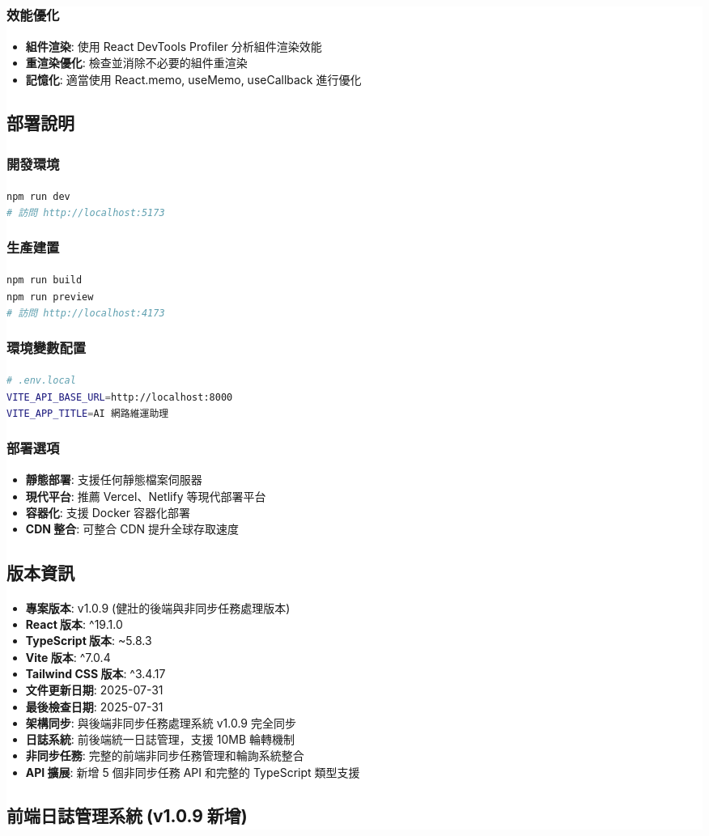 ### 效能優化
- **組件渲染**: 使用 React DevTools Profiler 分析組件渲染效能
- **重渲染優化**: 檢查並消除不必要的組件重渲染
- **記憶化**: 適當使用 React.memo, useMemo, useCallback 進行優化

## 部署說明

### 開發環境
```bash
npm run dev
# 訪問 http://localhost:5173
```

### 生產建置
```bash
npm run build
npm run preview
# 訪問 http://localhost:4173
```

### 環境變數配置
```bash
# .env.local
VITE_API_BASE_URL=http://localhost:8000
VITE_APP_TITLE=AI 網路維運助理
```

### 部署選項
- **靜態部署**: 支援任何靜態檔案伺服器
- **現代平台**: 推薦 Vercel、Netlify 等現代部署平台
- **容器化**: 支援 Docker 容器化部署
- **CDN 整合**: 可整合 CDN 提升全球存取速度

## 版本資訊

- **專案版本**: v1.0.9 (健壯的後端與非同步任務處理版本)
- **React 版本**: ^19.1.0
- **TypeScript 版本**: ~5.8.3  
- **Vite 版本**: ^7.0.4
- **Tailwind CSS 版本**: ^3.4.17
- **文件更新日期**: 2025-07-31
- **最後檢查日期**: 2025-07-31
- **架構同步**: 與後端非同步任務處理系統 v1.0.9 完全同步
- **日誌系統**: 前後端統一日誌管理，支援 10MB 輪轉機制
- **非同步任務**: 完整的前端非同步任務管理和輪詢系統整合
- **API 擴展**: 新增 5 個非同步任務 API 和完整的 TypeScript 類型支援

## 前端日誌管理系統 (v1.0.9 新增)
